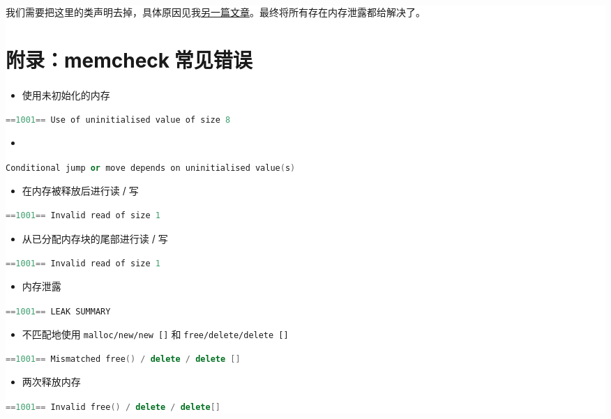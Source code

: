 我们需要把这里的类声明去掉，具体原因见我[另一篇文章](https://github.com/believeszw/CS-Notes/blob/master/notes/问题记录/Cpp没有调用析构函数.md)。最终将所有存在内存泄露都给解决了。

# 附录：memcheck 常见错误

* 使用未初始化的内存
```cpp
==1001== Use of uninitialised value of size 8
```

*
```cpp
Conditional jump or move depends on uninitialised value(s)
```

* 在内存被释放后进行读 / 写
```cpp
==1001== Invalid read of size 1
```

* 从已分配内存块的尾部进行读 / 写
```cpp
==1001== Invalid read of size 1
```

* 内存泄露
```cpp
==1001== LEAK SUMMARY
```

* 不匹配地使用 `malloc/new/new []` 和 `free/delete/delete []`
```cpp
==1001== Mismatched free() / delete / delete []
```

* 两次释放内存
```cpp
==1001== Invalid free() / delete / delete[]
```
